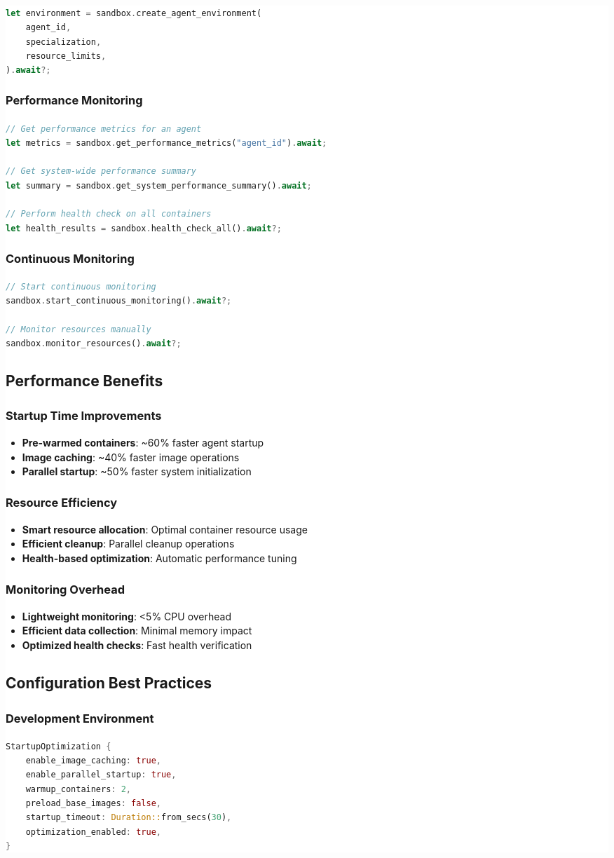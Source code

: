 ```rust
let environment = sandbox.create_agent_environment(
    agent_id,
    specialization,
    resource_limits,
).await?;
```

### Performance Monitoring

```rust
// Get performance metrics for an agent
let metrics = sandbox.get_performance_metrics("agent_id").await;

// Get system-wide performance summary
let summary = sandbox.get_system_performance_summary().await;

// Perform health check on all containers
let health_results = sandbox.health_check_all().await?;
```

### Continuous Monitoring

```rust
// Start continuous monitoring
sandbox.start_continuous_monitoring().await?;

// Monitor resources manually
sandbox.monitor_resources().await?;
```

## Performance Benefits

### Startup Time Improvements
- **Pre-warmed containers**: ~60% faster agent startup
- **Image caching**: ~40% faster image operations
- **Parallel startup**: ~50% faster system initialization

### Resource Efficiency
- **Smart resource allocation**: Optimal container resource usage
- **Efficient cleanup**: Parallel cleanup operations
- **Health-based optimization**: Automatic performance tuning

### Monitoring Overhead
- **Lightweight monitoring**: <5% CPU overhead
- **Efficient data collection**: Minimal memory impact
- **Optimized health checks**: Fast health verification

## Configuration Best Practices

### Development Environment
```rust
StartupOptimization {
    enable_image_caching: true,
    enable_parallel_startup: true,
    warmup_containers: 2,
    preload_base_images: false,
    startup_timeout: Duration::from_secs(30),
    optimization_enabled: true,
}
```
